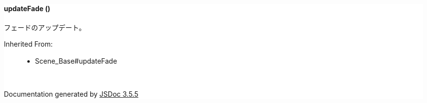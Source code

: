 #### updateFade ()


 フェードのアップデート。
<dl>
                <dt>Inherited From:</dt>
                <dd>
                    <ul>
                        <li>
                            <a>Scene_Base#updateFade</a>
                        </li>
                    </ul>
                </dd>
            </dl>


 <br>

  Documentation generated by [JSDoc 3.5.5](https://github.com/jsdoc3/jsdoc)
